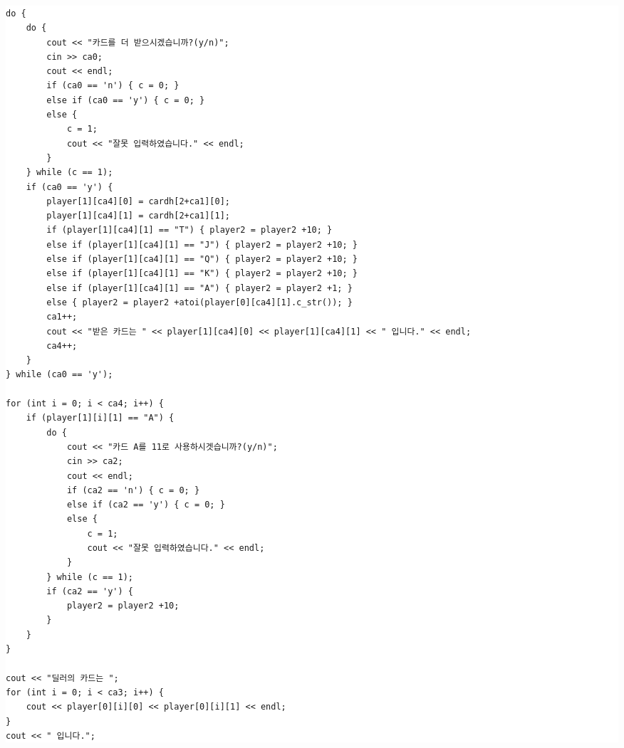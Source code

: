 
    do {
        do {
            cout << "카드를 더 받으시겠습니까?(y/n)";
            cin >> ca0;
            cout << endl;
            if (ca0 == 'n') { c = 0; }
            else if (ca0 == 'y') { c = 0; }
            else {
                c = 1;
                cout << "잘못 입력하였습니다." << endl;
            }
        } while (c == 1);
        if (ca0 == 'y') {
            player[1][ca4][0] = cardh[2+ca1][0];
            player[1][ca4][1] = cardh[2+ca1][1];
            if (player[1][ca4][1] == "T") { player2 = player2 +10; }
            else if (player[1][ca4][1] == "J") { player2 = player2 +10; }
            else if (player[1][ca4][1] == "Q") { player2 = player2 +10; }
            else if (player[1][ca4][1] == "K") { player2 = player2 +10; }
            else if (player[1][ca4][1] == "A") { player2 = player2 +1; }
            else { player2 = player2 +atoi(player[0][ca4][1].c_str()); }
            ca1++;
            cout << "받은 카드는 " << player[1][ca4][0] << player[1][ca4][1] << " 입니다." << endl;
            ca4++;
        }
    } while (ca0 == 'y');

    for (int i = 0; i < ca4; i++) {
        if (player[1][i][1] == "A") {
            do {
                cout << "카드 A를 11로 사용하시겟습니까?(y/n)";
                cin >> ca2;
                cout << endl;
                if (ca2 == 'n') { c = 0; }
                else if (ca2 == 'y') { c = 0; }
                else {
                    c = 1;
                    cout << "잘못 입력하였습니다." << endl;
                }
            } while (c == 1);
            if (ca2 == 'y') {
                player2 = player2 +10;
            }
        }
    }
    
    cout << "딜러의 카드는 ";
    for (int i = 0; i < ca3; i++) {
        cout << player[0][i][0] << player[0][i][1] << endl;
    }
    cout << " 입니다.";
